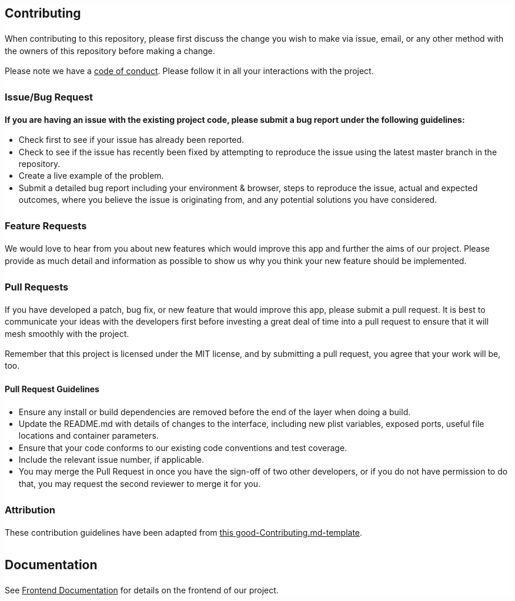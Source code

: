## Contributing

When contributing to this repository, please first discuss the change you wish to make via issue, email, or any other method with the owners of this repository before making a change.

Please note we have a [code of conduct](./code_of_conduct.md). Please follow it in all your interactions with the project.

### Issue/Bug Request

**If you are having an issue with the existing project code, please submit a bug report under the following guidelines:**

- Check first to see if your issue has already been reported.
- Check to see if the issue has recently been fixed by attempting to reproduce the issue using the latest master branch in the repository.
- Create a live example of the problem.
- Submit a detailed bug report including your environment & browser, steps to reproduce the issue, actual and expected outcomes, where you believe the issue is originating from, and any potential solutions you have considered.

### Feature Requests

We would love to hear from you about new features which would improve this app and further the aims of our project. Please provide as much detail and information as possible to show us why you think your new feature should be implemented.

### Pull Requests

If you have developed a patch, bug fix, or new feature that would improve this app, please submit a pull request. It is best to communicate your ideas with the developers first before investing a great deal of time into a pull request to ensure that it will mesh smoothly with the project.

Remember that this project is licensed under the MIT license, and by submitting a pull request, you agree that your work will be, too.

#### Pull Request Guidelines

- Ensure any install or build dependencies are removed before the end of the layer when doing a build.
- Update the README.md with details of changes to the interface, including new plist variables, exposed ports, useful file locations and container parameters.
- Ensure that your code conforms to our existing code conventions and test coverage.
- Include the relevant issue number, if applicable.
- You may merge the Pull Request in once you have the sign-off of two other developers, or if you do not have permission to do that, you may request the second reviewer to merge it for you.

### Attribution

These contribution guidelines have been adapted from [this good-Contributing.md-template](https://gist.github.com/PurpleBooth/b24679402957c63ec426).

## Documentation

See [Frontend Documentation](https://github.com/Lambda-School-Labs/social-media-strategy-fe/blob/master/README.md) for details on the frontend of our project.
